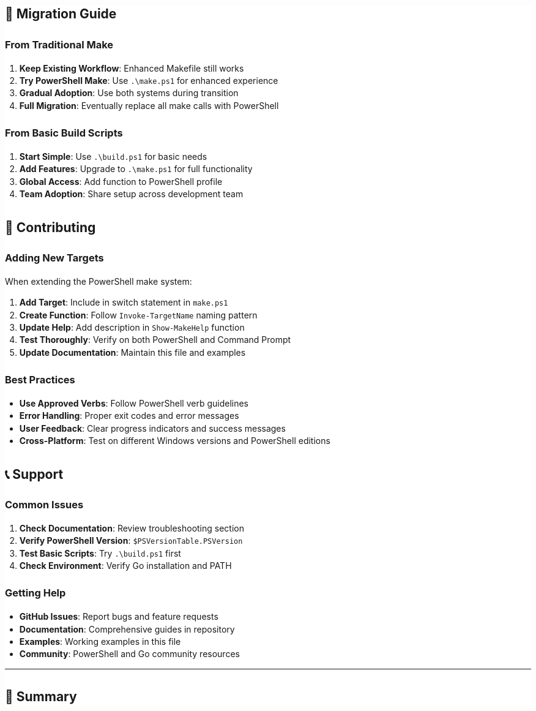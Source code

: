 ## 🔄 Migration Guide

### From Traditional Make
1. **Keep Existing Workflow**: Enhanced Makefile still works
2. **Try PowerShell Make**: Use `.\make.ps1` for enhanced experience
3. **Gradual Adoption**: Use both systems during transition
4. **Full Migration**: Eventually replace all make calls with PowerShell

### From Basic Build Scripts
1. **Start Simple**: Use `.\build.ps1` for basic needs
2. **Add Features**: Upgrade to `.\make.ps1` for full functionality
3. **Global Access**: Add function to PowerShell profile
4. **Team Adoption**: Share setup across development team

## 🤝 Contributing

### Adding New Targets
When extending the PowerShell make system:

1. **Add Target**: Include in switch statement in `make.ps1`
2. **Create Function**: Follow `Invoke-TargetName` naming pattern
3. **Update Help**: Add description in `Show-MakeHelp` function
4. **Test Thoroughly**: Verify on both PowerShell and Command Prompt
5. **Update Documentation**: Maintain this file and examples

### Best Practices
- **Use Approved Verbs**: Follow PowerShell verb guidelines
- **Error Handling**: Proper exit codes and error messages
- **User Feedback**: Clear progress indicators and success messages
- **Cross-Platform**: Test on different Windows versions and PowerShell editions

## 📞 Support

### Common Issues
1. **Check Documentation**: Review troubleshooting section
2. **Verify PowerShell Version**: `$PSVersionTable.PSVersion`
3. **Test Basic Scripts**: Try `.\build.ps1` first
4. **Check Environment**: Verify Go installation and PATH

### Getting Help
- **GitHub Issues**: Report bugs and feature requests
- **Documentation**: Comprehensive guides in repository
- **Examples**: Working examples in this file
- **Community**: PowerShell and Go community resources

---

## 🎯 Summary
